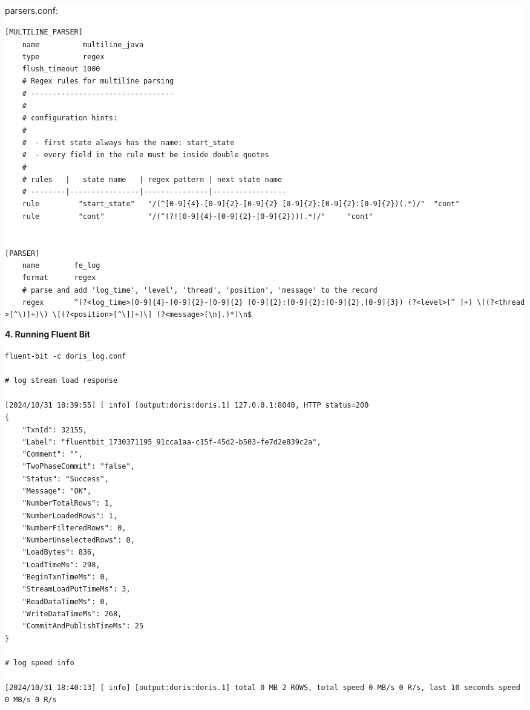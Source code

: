 parsers.conf:
```
[MULTILINE_PARSER]
    name          multiline_java
    type          regex
    flush_timeout 1000
    # Regex rules for multiline parsing
    # ---------------------------------
    #
    # configuration hints:
    #
    #  - first state always has the name: start_state
    #  - every field in the rule must be inside double quotes
    #
    # rules   |   state name   | regex pattern | next state name
    # --------|----------------|---------------|-----------------
    rule         "start_state"   "/(^[0-9]{4}-[0-9]{2}-[0-9]{2} [0-9]{2}:[0-9]{2}:[0-9]{2})(.*)/"  "cont"
    rule         "cont"          "/(^(?![0-9]{4}-[0-9]{2}-[0-9]{2}))(.*)/"     "cont"


[PARSER]
    name        fe_log
    format      regex
    # parse and add 'log_time', 'level', 'thread', 'position', 'message' to the record
    regex       ^(?<log_time>[0-9]{4}-[0-9]{2}-[0-9]{2} [0-9]{2}:[0-9]{2}:[0-9]{2},[0-9]{3}) (?<level>[^ ]+) \((?<thread>[^\)]+)\) \[(?<position>[^\]]+)\] (?<message>(\n|.)*)\n$
```

**4. Running Fluent Bit**

```
fluent-bit -c doris_log.conf

# log stream load response

[2024/10/31 18:39:55] [ info] [output:doris:doris.1] 127.0.0.1:8040, HTTP status=200
{
    "TxnId": 32155,
    "Label": "fluentbit_1730371195_91cca1aa-c15f-45d2-b503-fe7d2e839c2a",
    "Comment": "",
    "TwoPhaseCommit": "false",
    "Status": "Success",
    "Message": "OK",
    "NumberTotalRows": 1,
    "NumberLoadedRows": 1,
    "NumberFilteredRows": 0,
    "NumberUnselectedRows": 0,
    "LoadBytes": 836,
    "LoadTimeMs": 298,
    "BeginTxnTimeMs": 0,
    "StreamLoadPutTimeMs": 3,
    "ReadDataTimeMs": 0,
    "WriteDataTimeMs": 268,
    "CommitAndPublishTimeMs": 25
}

# log speed info

[2024/10/31 18:40:13] [ info] [output:doris:doris.1] total 0 MB 2 ROWS, total speed 0 MB/s 0 R/s, last 10 seconds speed 0 MB/s 0 R/s
```
